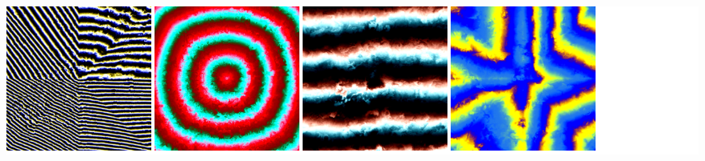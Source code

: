 <img width="180" src="samples/065.png"/> <img width="180" src="samples/066.png"/> <img width="180" src="samples/067.png"/> <img width="180" src="samples/068.png"/>